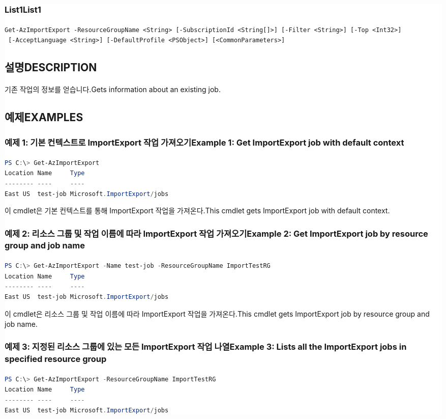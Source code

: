 ### <span data-ttu-id="14c1c-108">List1</span><span class="sxs-lookup"><span data-stu-id="14c1c-108">List1</span></span>
```
Get-AzImportExport -ResourceGroupName <String> [-SubscriptionId <String[]>] [-Filter <String>] [-Top <Int32>]
 [-AcceptLanguage <String>] [-DefaultProfile <PSObject>] [<CommonParameters>]
```

## <span data-ttu-id="14c1c-109">설명</span><span class="sxs-lookup"><span data-stu-id="14c1c-109">DESCRIPTION</span></span>
<span data-ttu-id="14c1c-110">기존 작업의 정보를 얻습니다.</span><span class="sxs-lookup"><span data-stu-id="14c1c-110">Gets information about an existing job.</span></span>

## <span data-ttu-id="14c1c-111">예제</span><span class="sxs-lookup"><span data-stu-id="14c1c-111">EXAMPLES</span></span>

### <span data-ttu-id="14c1c-112">예제 1: 기본 컨텍스트로 ImportExport 작업 가져오기</span><span class="sxs-lookup"><span data-stu-id="14c1c-112">Example 1: Get ImportExport job with default context</span></span>
```powershell
PS C:\> Get-AzImportExport
Location Name     Type
-------- ----     ----
East US  test-job Microsoft.ImportExport/jobs
```

<span data-ttu-id="14c1c-113">이 cmdlet은 기본 컨텍스트를 통해 ImportExport 작업을 가져온다.</span><span class="sxs-lookup"><span data-stu-id="14c1c-113">This cmdlet gets ImportExport job with default context.</span></span>

### <span data-ttu-id="14c1c-114">예제 2: 리소스 그룹 및 작업 이름에 따라 ImportExport 작업 가져오기</span><span class="sxs-lookup"><span data-stu-id="14c1c-114">Example 2: Get ImportExport job by resource group and job name</span></span>
```powershell
PS C:\> Get-AzImportExport -Name test-job -ResourceGroupName ImportTestRG
Location Name     Type
-------- ----     ----
East US  test-job Microsoft.ImportExport/jobs
```

<span data-ttu-id="14c1c-115">이 cmdlet은 리소스 그룹 및 작업 이름에 따라 ImportExport 작업을 가져온다.</span><span class="sxs-lookup"><span data-stu-id="14c1c-115">This cmdlet gets ImportExport job by resource group and job name.</span></span>

### <span data-ttu-id="14c1c-116">예제 3: 지정된 리소스 그룹에 있는 모든 ImportExport 작업 나열</span><span class="sxs-lookup"><span data-stu-id="14c1c-116">Example 3: Lists all the ImportExport jobs in specified resource group</span></span>
```powershell
PS C:\> Get-AzImportExport -ResourceGroupName ImportTestRG
Location Name     Type
-------- ----     ----
East US  test-job Microsoft.ImportExport/jobs
```

